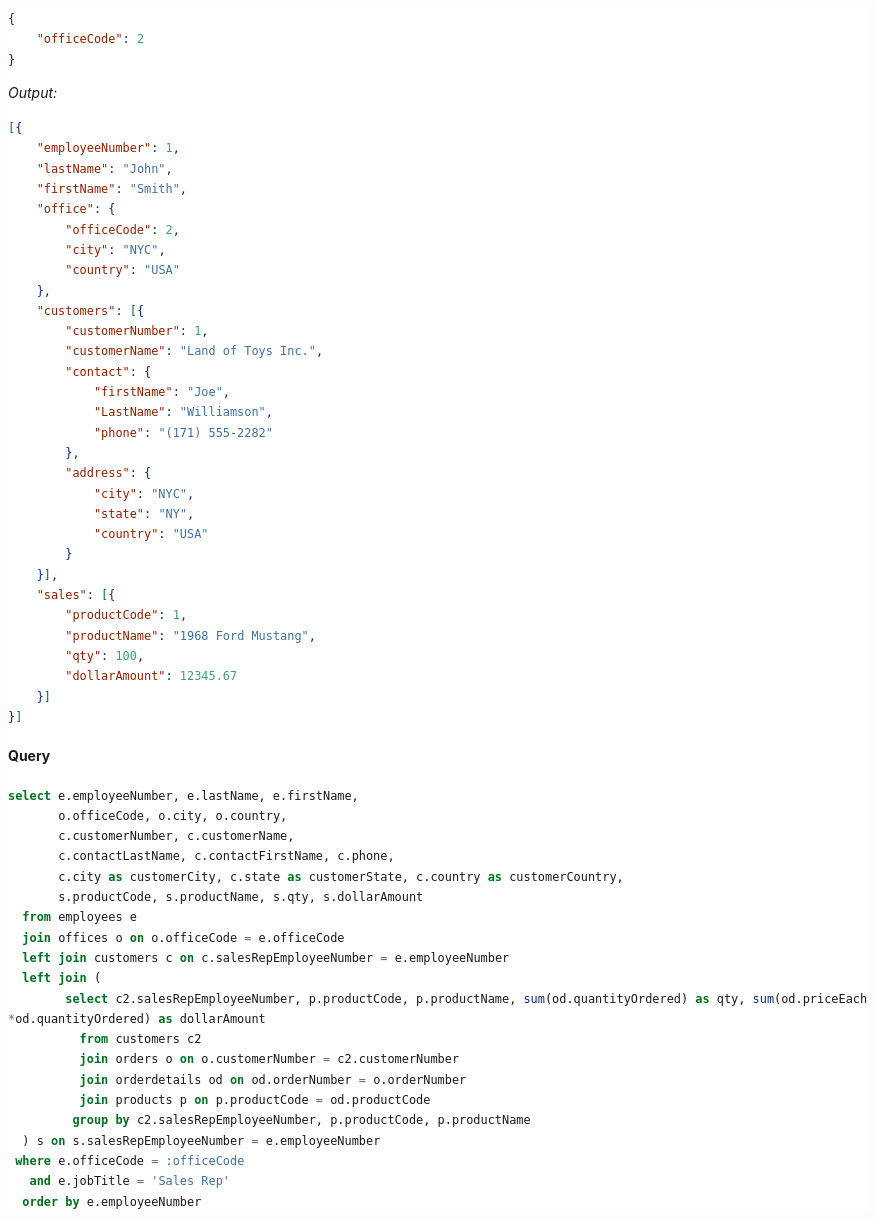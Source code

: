 ```json
{
    "officeCode": 2
}
```

*Output:*

```json
[{
    "employeeNumber": 1,
    "lastName": "John",
    "firstName": "Smith",
    "office": {
        "officeCode": 2,
        "city": "NYC",
        "country": "USA"
    },
    "customers": [{
        "customerNumber": 1,
        "customerName": "Land of Toys Inc.",
        "contact": {
            "firstName": "Joe",
            "LastName": "Williamson",
            "phone": "(171) 555-2282"
        },
        "address": {
            "city": "NYC",
            "state": "NY",
            "country": "USA"
        }
    }],
    "sales": [{
        "productCode": 1,
        "productName": "1968 Ford Mustang",
        "qty": 100,
        "dollarAmount": 12345.67
    }]
}]
```

#### Query

```sql
select e.employeeNumber, e.lastName, e.firstName,
       o.officeCode, o.city, o.country,
       c.customerNumber, c.customerName, 
       c.contactLastName, c.contactFirstName, c.phone,
       c.city as customerCity, c.state as customerState, c.country as customerCountry,
       s.productCode, s.productName, s.qty, s.dollarAmount
  from employees e
  join offices o on o.officeCode = e.officeCode
  left join customers c on c.salesRepEmployeeNumber = e.employeeNumber
  left join (
        select c2.salesRepEmployeeNumber, p.productCode, p.productName, sum(od.quantityOrdered) as qty, sum(od.priceEach*od.quantityOrdered) as dollarAmount
          from customers c2
          join orders o on o.customerNumber = c2.customerNumber
          join orderdetails od on od.orderNumber = o.orderNumber
          join products p on p.productCode = od.productCode
         group by c2.salesRepEmployeeNumber, p.productCode, p.productName
  ) s on s.salesRepEmployeeNumber = e.employeeNumber
 where e.officeCode = :officeCode
   and e.jobTitle = 'Sales Rep'
  order by e.employeeNumber
```
